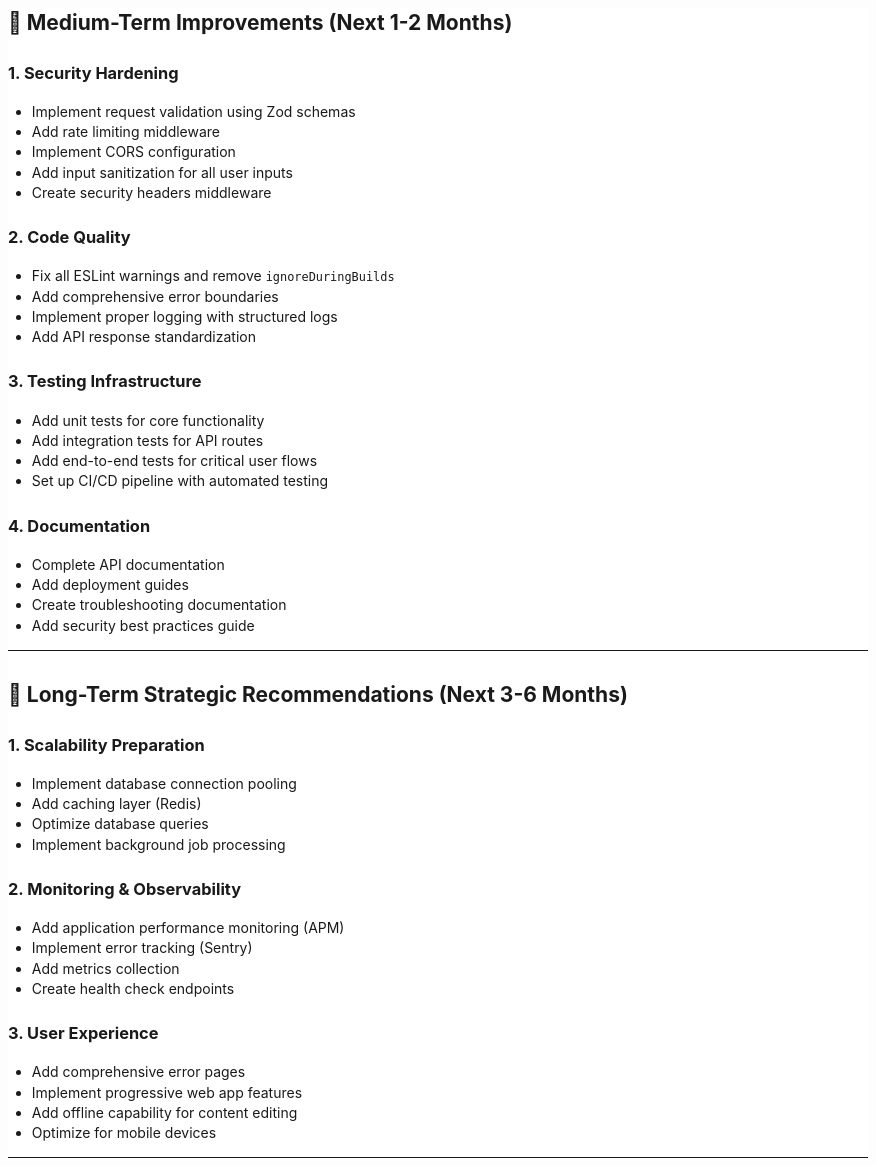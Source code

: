 
## 🎯 **Medium-Term Improvements (Next 1-2 Months)**

### 1. **Security Hardening**
- Implement request validation using Zod schemas
- Add rate limiting middleware
- Implement CORS configuration
- Add input sanitization for all user inputs
- Create security headers middleware

### 2. **Code Quality**
- Fix all ESLint warnings and remove `ignoreDuringBuilds`
- Add comprehensive error boundaries
- Implement proper logging with structured logs
- Add API response standardization

### 3. **Testing Infrastructure**
- Add unit tests for core functionality
- Add integration tests for API routes
- Add end-to-end tests for critical user flows
- Set up CI/CD pipeline with automated testing

### 4. **Documentation**
- Complete API documentation
- Add deployment guides
- Create troubleshooting documentation
- Add security best practices guide

---

## 🚀 **Long-Term Strategic Recommendations (Next 3-6 Months)**

### 1. **Scalability Preparation**
- Implement database connection pooling
- Add caching layer (Redis)
- Optimize database queries
- Implement background job processing

### 2. **Monitoring & Observability**
- Add application performance monitoring (APM)
- Implement error tracking (Sentry)
- Add metrics collection
- Create health check endpoints

### 3. **User Experience**
- Add comprehensive error pages
- Implement progressive web app features
- Add offline capability for content editing
- Optimize for mobile devices

---